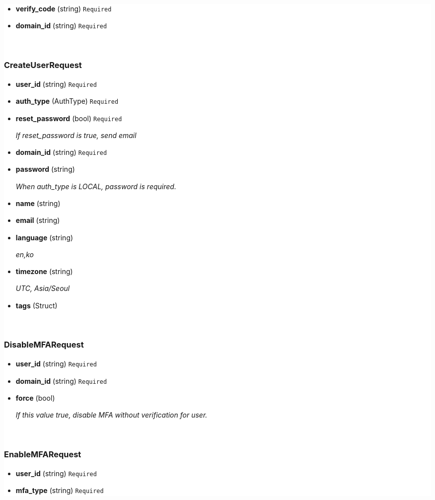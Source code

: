     
* **verify_code** (string)   `Required` 

    
* **domain_id** (string)   `Required` 

    <br>

### CreateUserRequest
* **user_id** (string)   `Required` 

    
* **auth_type** (AuthType)   `Required` 

    
* **reset_password** (bool)   `Required` 

  *If reset_password is true, send email*

    
* **domain_id** (string)   `Required` 

    
* **password** (string)  

  *When auth_type is LOCAL, password is required.*

    
* **name** (string)  

    
* **email** (string)  

    
* **language** (string)  

  *en,ko*

    
* **timezone** (string)  

  *UTC, Asia/Seoul*

    
* **tags** (Struct)  

    <br>

### DisableMFARequest
* **user_id** (string)   `Required` 

    
* **domain_id** (string)   `Required` 

    
* **force** (bool)  

  *If this value true, disable MFA without verification for user.*

    <br>

### EnableMFARequest
* **user_id** (string)   `Required` 

    
* **mfa_type** (string)   `Required` 
